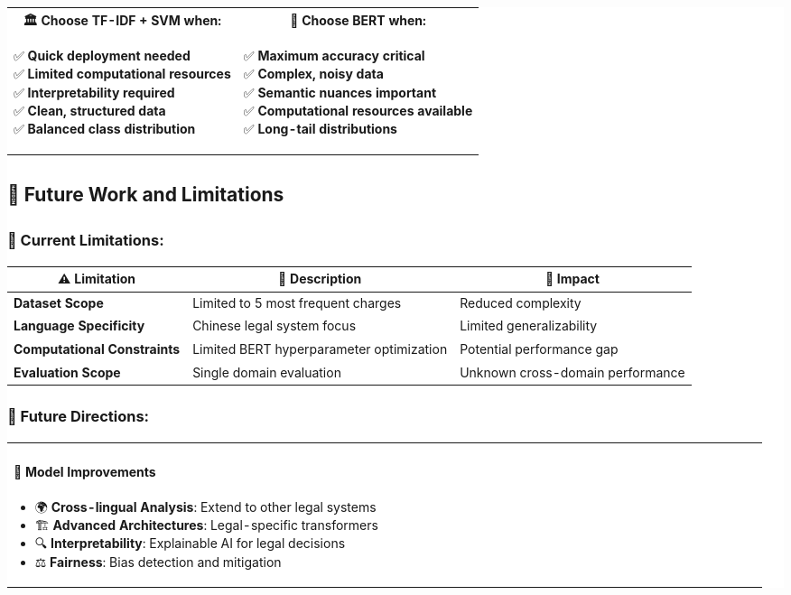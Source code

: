<table>
<tr>
<th>🏛️ Choose TF-IDF + SVM when:</th>
<th>🤖 Choose BERT when:</th>
</tr>
<tr>
<td>

✅ **Quick deployment needed**  
✅ **Limited computational resources**  
✅ **Interpretability required**  
✅ **Clean, structured data**  
✅ **Balanced class distribution**

</td>
<td>

✅ **Maximum accuracy critical**  
✅ **Complex, noisy data**  
✅ **Semantic nuances important**  
✅ **Computational resources available**  
✅ **Long-tail distributions**

</td>
</tr>
</table>

## 🔮 Future Work and Limitations

### 🚧 Current Limitations:

| ⚠️ Limitation                 | 📝 Description                           | 🎯 Impact                        |
| ----------------------------- | ---------------------------------------- | -------------------------------- |
| **Dataset Scope**             | Limited to 5 most frequent charges       | Reduced complexity               |
| **Language Specificity**      | Chinese legal system focus               | Limited generalizability         |
| **Computational Constraints** | Limited BERT hyperparameter optimization | Potential performance gap        |
| **Evaluation Scope**          | Single domain evaluation                 | Unknown cross-domain performance |

### 🚀 Future Directions:

<table>
<tr>
<td width="50%">

#### 🎯 **Model Improvements**

- 🌍 **Cross-lingual Analysis**: Extend to other legal systems
- 🏗️ **Advanced Architectures**: Legal-specific transformers
- 🔍 **Interpretability**: Explainable AI for legal decisions
- ⚖️ **Fairness**: Bias detection and mitigation
